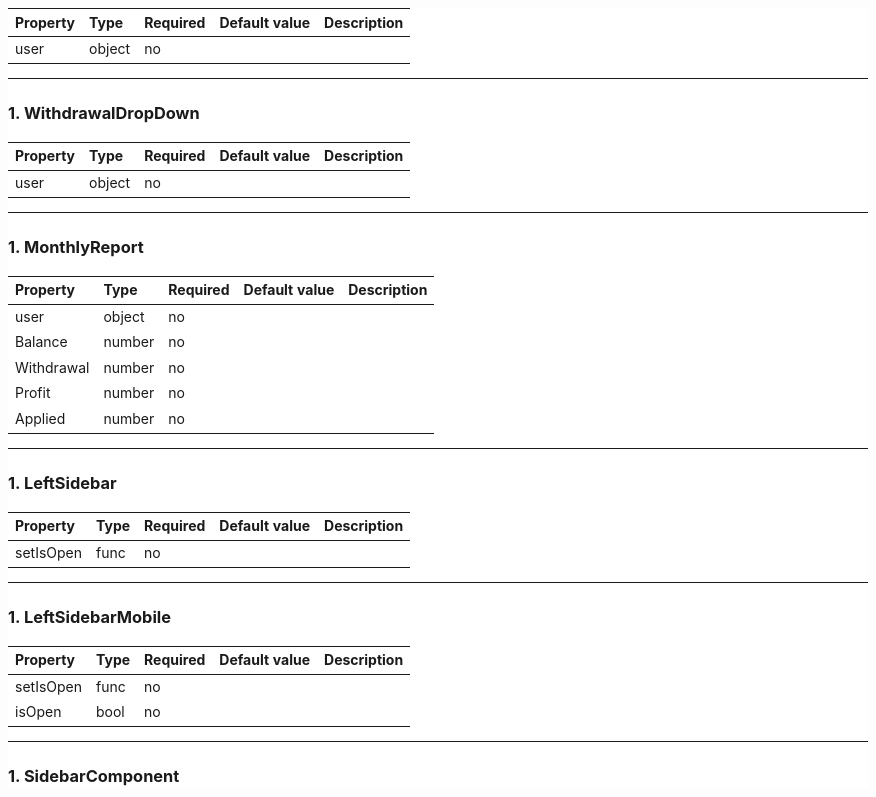 


Property | Type | Required | Default value | Description
:--- | :--- | :--- | :--- | :---
user|object|no||
-----


### 1. WithdrawalDropDown




Property | Type | Required | Default value | Description
:--- | :--- | :--- | :--- | :---
user|object|no||
-----


### 1. MonthlyReport




Property | Type | Required | Default value | Description
:--- | :--- | :--- | :--- | :---
user|object|no||
Balance|number|no||
Withdrawal|number|no||
Profit|number|no||
Applied|number|no||
-----


### 1. LeftSidebar




Property | Type | Required | Default value | Description
:--- | :--- | :--- | :--- | :---
setIsOpen|func|no||
-----


### 1. LeftSidebarMobile




Property | Type | Required | Default value | Description
:--- | :--- | :--- | :--- | :---
setIsOpen|func|no||
isOpen|bool|no||
-----


### 1. SidebarComponent
